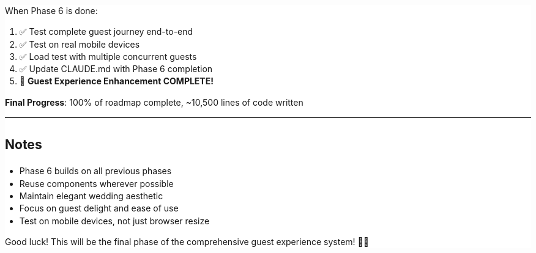 When Phase 6 is done:
1. ✅ Test complete guest journey end-to-end
2. ✅ Test on real mobile devices
3. ✅ Load test with multiple concurrent guests
4. ✅ Update CLAUDE.md with Phase 6 completion
5. 🎉 **Guest Experience Enhancement COMPLETE!**

**Final Progress**: 100% of roadmap complete, ~10,500 lines of code written

---

## Notes

- Phase 6 builds on all previous phases
- Reuse components wherever possible
- Maintain elegant wedding aesthetic
- Focus on guest delight and ease of use
- Test on mobile devices, not just browser resize

Good luck! This will be the final phase of the comprehensive guest experience system! 🎊💕
